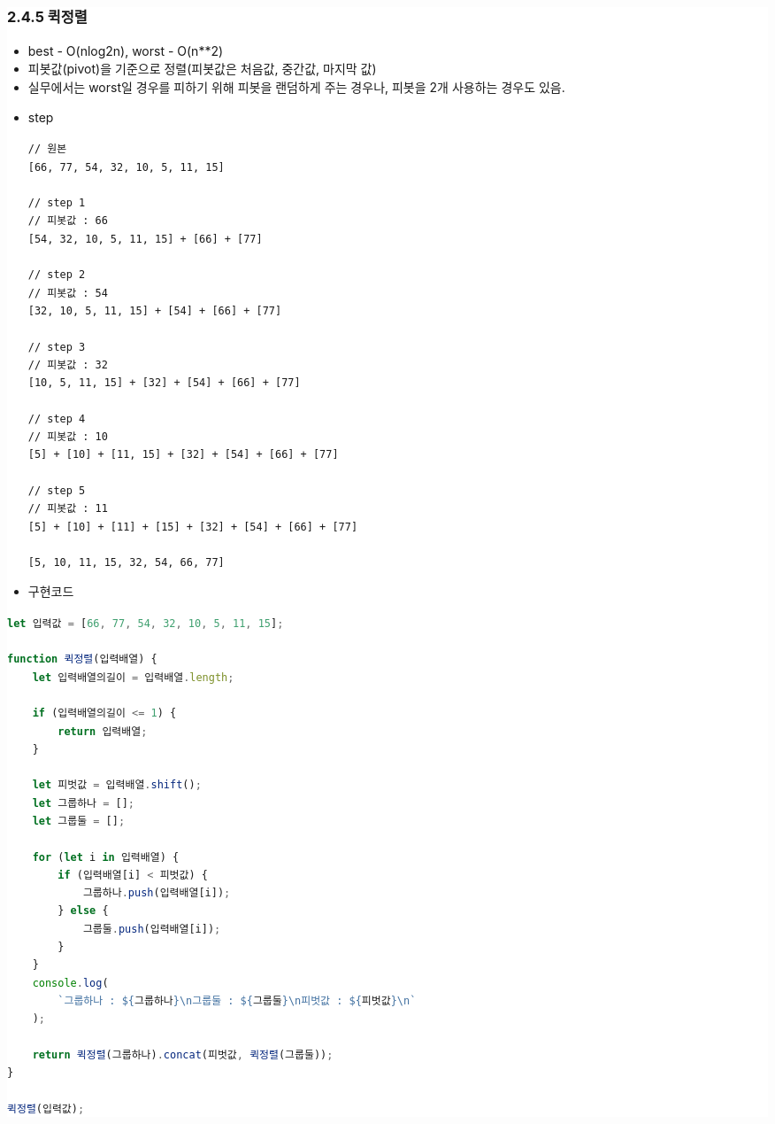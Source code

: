 ### 2.4.5 퀵정렬
- best - O(nlog2n), worst - O(n\*\*2)
- 피봇값(pivot)을 기준으로 정렬(피봇값은 처음값, 중간값, 마지막 값)
- 실무에서는 worst일 경우를 피하기 위해 피봇을 랜덤하게 주는 경우나, 피봇을 2개 사용하는 경우도 있음.
*   step
    ```
    // 원본
    [66, 77, 54, 32, 10, 5, 11, 15]

    // step 1
    // 피봇값 : 66
    [54, 32, 10, 5, 11, 15] + [66] + [77]

    // step 2
    // 피봇값 : 54
    [32, 10, 5, 11, 15] + [54] + [66] + [77]

    // step 3
    // 피봇값 : 32
    [10, 5, 11, 15] + [32] + [54] + [66] + [77]

    // step 4
    // 피봇값 : 10
    [5] + [10] + [11, 15] + [32] + [54] + [66] + [77]

    // step 5
    // 피봇값 : 11
    [5] + [10] + [11] + [15] + [32] + [54] + [66] + [77]

    [5, 10, 11, 15, 32, 54, 66, 77]
    ```

*   구현코드

```js
let 입력값 = [66, 77, 54, 32, 10, 5, 11, 15];

function 퀵정렬(입력배열) {
    let 입력배열의길이 = 입력배열.length;

    if (입력배열의길이 <= 1) {
        return 입력배열;
    }

    let 피벗값 = 입력배열.shift();
    let 그룹하나 = [];
    let 그룹둘 = [];

    for (let i in 입력배열) {
        if (입력배열[i] < 피벗값) {
            그룹하나.push(입력배열[i]);
        } else {
            그룹둘.push(입력배열[i]);
        }
    }
    console.log(
        `그룹하나 : ${그룹하나}\n그룹둘 : ${그룹둘}\n피벗값 : ${피벗값}\n`
    );

    return 퀵정렬(그룹하나).concat(피벗값, 퀵정렬(그룹둘));
}

퀵정렬(입력값);
```
